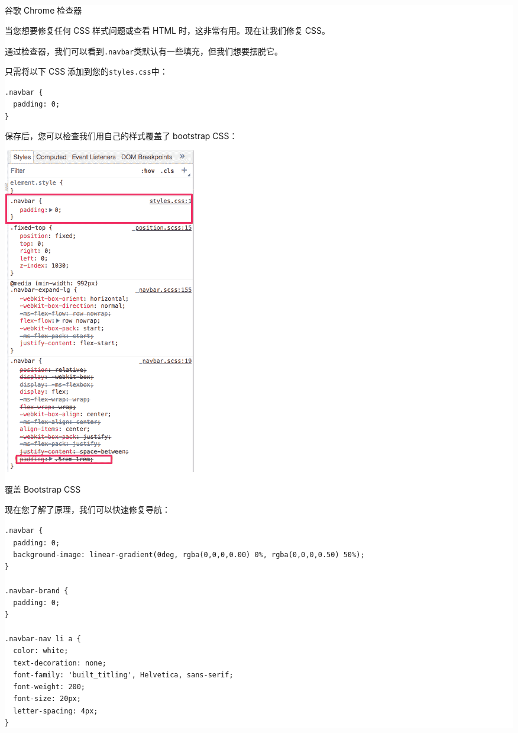 谷歌 Chrome 检查器

当您想要修复任何 CSS 样式问题或查看 HTML 时，这非常有用。现在让我们修复 CSS。

通过检查器，我们可以看到`.navbar`类默认有一些填充，但我们想要摆脱它。

只需将以下 CSS 添加到您的`styles.css`中：

```html
.navbar {
  padding: 0;
}
```

保存后，您可以检查我们用自己的样式覆盖了 bootstrap CSS：

![](img/94265ee5-1fe8-4d71-89d2-5e58dd87961f.png)

覆盖 Bootstrap CSS

现在您了解了原理，我们可以快速修复导航：

```html
.navbar {
  padding: 0;
  background-image: linear-gradient(0deg, rgba(0,0,0,0.00) 0%, rgba(0,0,0,0.50) 50%);
}

.navbar-brand {
  padding: 0;
}

.navbar-nav li a {
  color: white;
  text-decoration: none;
  font-family: 'built_titling', Helvetica, sans-serif;
  font-weight: 200;
  font-size: 20px;
  letter-spacing: 4px;
}

```